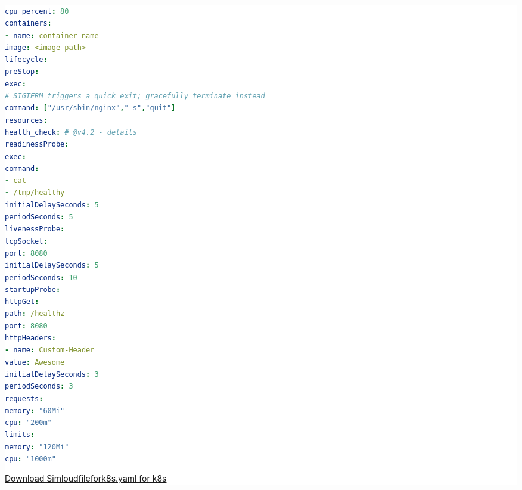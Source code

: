 ``` yaml 
cpu_percent: 80
containers:
- name: container-name
image: <image path>
lifecycle:
preStop:
exec:
# SIGTERM triggers a quick exit; gracefully terminate instead
command: ["/usr/sbin/nginx","-s","quit"]
resources:
health_check: # @v4.2 - details
readinessProbe:
exec:
command:
- cat
- /tmp/healthy
initialDelaySeconds: 5
periodSeconds: 5
livenessProbe:
tcpSocket:
port: 8080
initialDelaySeconds: 5
periodSeconds: 10
startupProbe:
httpGet:
path: /healthz
port: 8080
httpHeaders:
- name: Custom-Header
value: Awesome
initialDelaySeconds: 3
periodSeconds: 3
requests:
memory: "60Mi"
cpu: "200m"
limits:
memory: "120Mi"
cpu: "1000m"
 ```
[Download Simloudfilefork8s.yaml for k8s](/files/SImloudfilefork8s.yaml)



